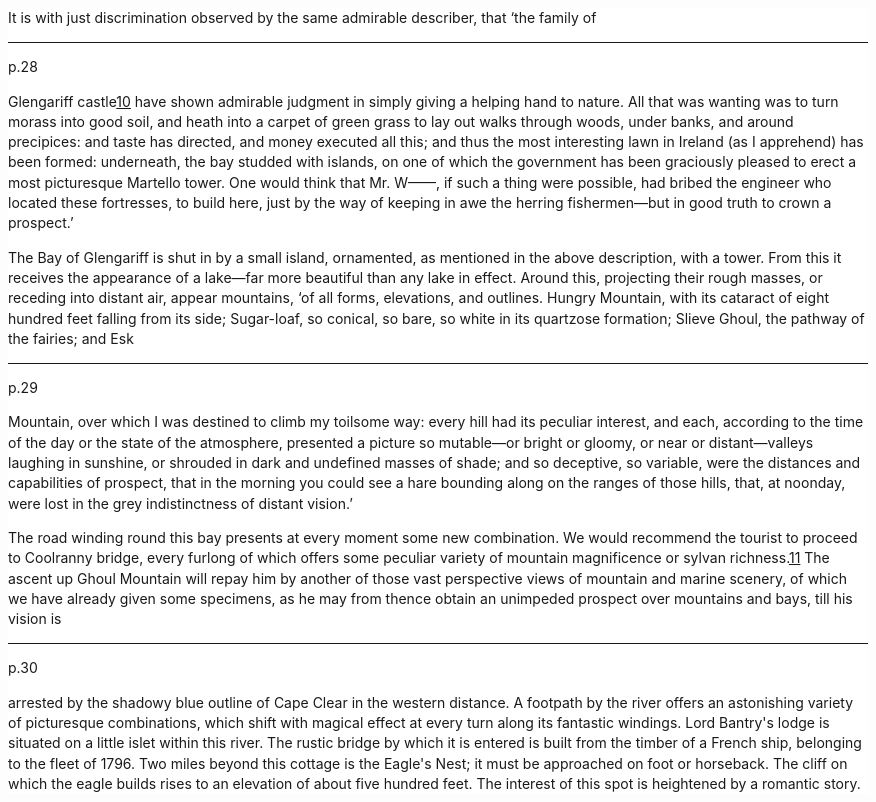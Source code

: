 
It is with just discrimination observed by the same admirable describer, that ‘the family of



---

p.28



 
Glengariff castle[10](javascript:footNote('E830001-001/note010.html')) have shown admirable judgment in simply giving a helping hand to nature. All that was wanting was to turn morass into good soil, and heath into a carpet of green grass to lay out walks through woods, under banks, and around precipices: and taste has directed, and money executed all this; and thus the most interesting lawn in Ireland (as I apprehend) has been formed:
underneath, the bay studded with islands, on one of which the government has been graciously pleased to erect a most picturesque Martello tower. One would think that Mr. W——, if such a thing were possible, had bribed the engineer who located these fortresses, to build here, just by the way of keeping in awe the herring fishermen—but in good truth to crown a prospect.’


The Bay of Glengariff is shut in by a small island, ornamented, as mentioned in the above description, with a tower. From this it receives the appearance of a lake—far more beautiful than any lake in effect. Around this, projecting their rough masses, or receding into distant air, appear mountains, ‘of all forms, elevations, and outlines. Hungry Mountain, with its cataract of eight hundred feet falling from its side; Sugar-loaf, so conical, so bare, so white in its quartzose formation; Slieve Ghoul, the pathway of the fairies; and Esk



---

p.29



Mountain, over which I was destined to climb my toilsome way: every hill had its peculiar interest, and each, according to the time of the day or the state of the atmosphere, presented a picture so mutable—or bright or gloomy, or near or distant—valleys laughing in sunshine, or shrouded in dark and undefined masses of shade; and so deceptive, so variable, were the distances and capabilities of prospect, that in the morning you could see a hare bounding along on the ranges of those hills, that, at noonday, were lost in the grey indistinctness of distant vision.’


The road winding round this bay presents at every moment some new combination. We would recommend the tourist to proceed to Coolranny bridge, every furlong of which offers some peculiar variety of mountain magnificence or sylvan richness.[11](javascript:footNote('E830001-001/note011.html')) The ascent up Ghoul Mountain will repay him by another of those vast perspective views of mountain and marine scenery, of which we have already given some specimens, as he may from thence obtain an unimpeded prospect over mountains and bays, till his vision is



---

p.30



arrested by the shadowy blue outline of Cape Clear in the western distance. A footpath by the river offers an astonishing variety of picturesque combinations, which shift with magical effect at every turn along its fantastic windings. Lord Bantry's lodge is situated on a little islet within this river. The rustic bridge by which it is entered is built from the timber of a French ship, belonging to the fleet of 1796. Two miles beyond this cottage is the Eagle's Nest; it must be approached on foot or horseback. The cliff on which the eagle builds rises to an elevation of about five hundred feet. The interest of this spot is heightened by a romantic story.
